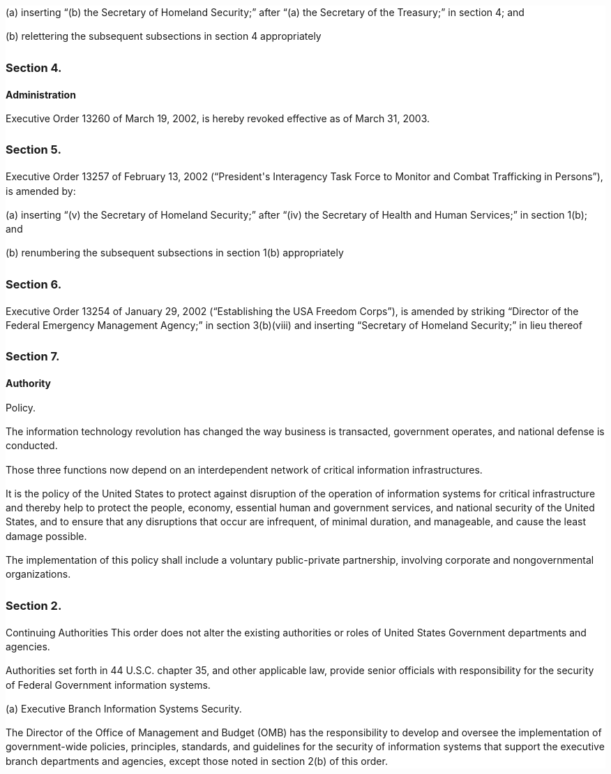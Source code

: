 (a) inserting “(b) the Secretary of Homeland Security;” after “(a) the Secretary of the Treasury;” in section 4; and

(b) relettering the subsequent subsections in section 4 appropriately
### Section 4.

**Administration**

Executive Order 13260 of March 19, 2002, is hereby revoked effective as of March 31, 2003.
### Section 5.

Executive Order 13257 of February 13, 2002 (“President's Interagency Task Force to Monitor and Combat Trafficking in Persons”), is amended by:

(a) inserting “(v) the Secretary of Homeland Security;” after “(iv) the Secretary of Health and Human Services;” in section 1(b); and

(b) renumbering the subsequent subsections in section 1(b) appropriately
### Section 6.

Executive Order 13254 of January 29, 2002 (“Establishing the USA Freedom Corps”), is amended by striking “Director of the Federal Emergency Management Agency;” in section 3(b)(viii) and inserting “Secretary of Homeland Security;” in lieu thereof
### Section 7.

**Authority**

Policy.

The information technology revolution has changed the way business is transacted, government operates, and national defense is conducted.

Those three functions now depend on an interdependent network of critical information infrastructures.

It is the policy of the United States to protect against disruption of the operation of information systems for critical infrastructure and thereby help to protect the people, economy, essential human and government services, and national security of the United States, and to ensure that any disruptions that occur are infrequent, of minimal duration, and manageable, and cause the least damage possible.

The implementation of this policy shall include a voluntary public-private partnership, involving corporate and nongovernmental organizations.
### Section 2.

Continuing Authorities
This order does not alter the existing authorities or roles of United States Government departments and agencies.

Authorities set forth in 44 U.S.C. chapter 35, and other applicable law, provide senior officials with responsibility for the security of Federal Government information systems.

(a) Executive Branch Information Systems Security.

The Director of the Office of Management and Budget (OMB) has the responsibility to develop and oversee the implementation of government-wide policies, principles, standards, and guidelines for the security of information systems that support the executive branch departments and agencies, except those noted in section 2(b) of this order.
